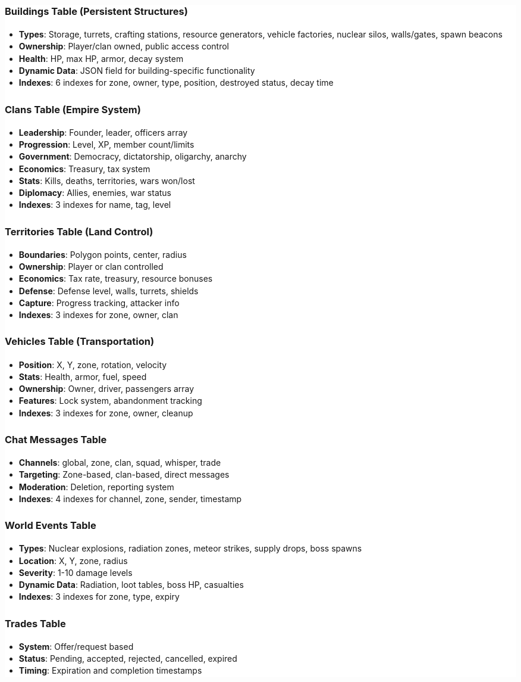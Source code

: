 ### Buildings Table (Persistent Structures)
- **Types**: Storage, turrets, crafting stations, resource generators, vehicle factories, nuclear silos, walls/gates, spawn beacons
- **Ownership**: Player/clan owned, public access control
- **Health**: HP, max HP, armor, decay system
- **Dynamic Data**: JSON field for building-specific functionality
- **Indexes**: 6 indexes for zone, owner, type, position, destroyed status, decay time

### Clans Table (Empire System)
- **Leadership**: Founder, leader, officers array
- **Progression**: Level, XP, member count/limits
- **Government**: Democracy, dictatorship, oligarchy, anarchy
- **Economics**: Treasury, tax system
- **Stats**: Kills, deaths, territories, wars won/lost
- **Diplomacy**: Allies, enemies, war status
- **Indexes**: 3 indexes for name, tag, level

### Territories Table (Land Control)
- **Boundaries**: Polygon points, center, radius
- **Ownership**: Player or clan controlled
- **Economics**: Tax rate, treasury, resource bonuses
- **Defense**: Defense level, walls, turrets, shields
- **Capture**: Progress tracking, attacker info
- **Indexes**: 3 indexes for zone, owner, clan

### Vehicles Table (Transportation)
- **Position**: X, Y, zone, rotation, velocity
- **Stats**: Health, armor, fuel, speed
- **Ownership**: Owner, driver, passengers array
- **Features**: Lock system, abandonment tracking
- **Indexes**: 3 indexes for zone, owner, cleanup

### Chat Messages Table
- **Channels**: global, zone, clan, squad, whisper, trade
- **Targeting**: Zone-based, clan-based, direct messages
- **Moderation**: Deletion, reporting system
- **Indexes**: 4 indexes for channel, zone, sender, timestamp

### World Events Table
- **Types**: Nuclear explosions, radiation zones, meteor strikes, supply drops, boss spawns
- **Location**: X, Y, zone, radius
- **Severity**: 1-10 damage levels
- **Dynamic Data**: Radiation, loot tables, boss HP, casualties
- **Indexes**: 3 indexes for zone, type, expiry

### Trades Table
- **System**: Offer/request based
- **Status**: Pending, accepted, rejected, cancelled, expired
- **Timing**: Expiration and completion timestamps
